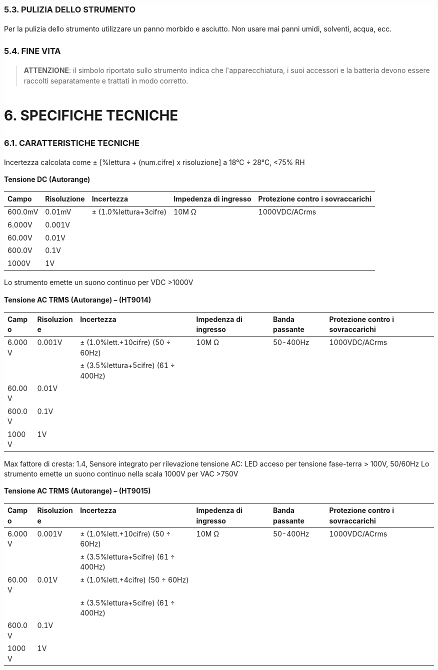### 5.3. PULIZIA DELLO STRUMENTO

Per la pulizia dello strumento utilizzare un panno morbido e asciutto. Non usare mai panni umidi, solventi, acqua, ecc.

### 5.4. FINE VITA

> **ATTENZIONE**: il simbolo riportato sullo strumento indica che l'apparecchiatura, i suoi accessori e la batteria devono essere raccolti separatamente e trattati in modo corretto.

# 6. SPECIFICHE TECNICHE

### 6.1. CARATTERISTICHE TECNICHE

Incertezza calcolata come ± [%lettura + (num.cifre) x risoluzione] a 18°C ÷ 28°C, <75% RH

**Tensione DC (Autorange)**

| Campo       | Risoluzione | Incertezza                  | Impedenza di ingresso | Protezione contro i sovraccarichi |
| :---------- | :---------- | :-------------------------- | :-------------------- | :-------------------------------- |
| 600.0mV     | 0.01mV      | ± (1.0%lettura+3cifre)      | 10M Ω                 | 1000VDC/ACrms                     |
| 6.000V      | 0.001V      |                             |                       |                                   |
| 60.00V      | 0.01V       |                             |                       |                                   |
| 600.0V      | 0.1V        |                             |                       |                                   |
| 1000V       | 1V          |                             |                       |                                   |

Lo strumento emette un suono continuo per VDC >1000V

**Tensione AC TRMS (Autorange) – (HT9014)**

| Campo       | Risoluzione | Incertezza                                      | Impedenza di ingresso | Banda passante | Protezione contro i sovraccarichi |
| :---------- | :---------- | :---------------------------------------------- | :-------------------- | :------------- | :-------------------------------- |
| 6.000V      | 0.001V      | ± (1.0%lett.+10cifre) (50 ÷ 60Hz)              | 10M Ω                 | 50-400Hz       | 1000VDC/ACrms                     |
|             |             | ± (3.5%lettura+5cifre) (61 ÷ 400Hz)            |                       |                |                                   |
| 60.00V      | 0.01V       |                                                 |                       |                |                                   |
| 600.0V      | 0.1V        |                                                 |                       |                |                                   |
| 1000V       | 1V          |                                                 |                       |                |                                   |

Max fattore di cresta: 1.4, Sensore integrato per rilevazione tensione AC: LED acceso per tensione fase-terra > 100V, 50/60Hz
Lo strumento emette un suono continuo nella scala 1000V per VAC >750V

**Tensione AC TRMS (Autorange) – (HT9015)**

| Campo       | Risoluzione | Incertezza                                      | Impedenza di ingresso | Banda passante | Protezione contro i sovraccarichi |
| :---------- | :---------- | :---------------------------------------------- | :-------------------- | :------------- | :-------------------------------- |
| 6.000V      | 0.001V      | ± (1.0%lett.+10cifre) (50 ÷ 60Hz)              | 10M Ω                 | 50-400Hz       | 1000VDC/ACrms                     |
|             |             | ± (3.5%lettura+5cifre) (61 ÷ 400Hz)            |                       |                |                                   |
| 60.00V      | 0.01V       | ± (1.0%lett.+4cifre) (50 ÷ 60Hz)               |                       |                |                                   |
|             |             | ± (3.5%lettura+5cifre) (61 ÷ 400Hz)            |                       |                |                                   |
| 600.0V      | 0.1V        |                                                 |                       |                |                                   |
| 1000V       | 1V          |                                                 |                       |                |                                   |
